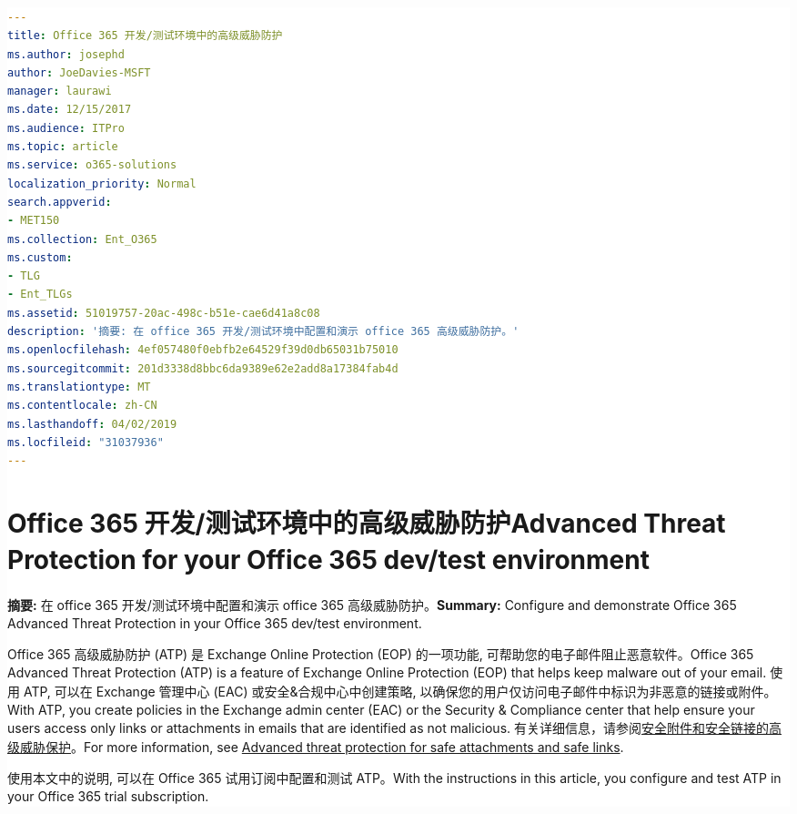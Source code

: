```yaml
---
title: Office 365 开发/测试环境中的高级威胁防护
ms.author: josephd
author: JoeDavies-MSFT
manager: laurawi
ms.date: 12/15/2017
ms.audience: ITPro
ms.topic: article
ms.service: o365-solutions
localization_priority: Normal
search.appverid:
- MET150
ms.collection: Ent_O365
ms.custom:
- TLG
- Ent_TLGs
ms.assetid: 51019757-20ac-498c-b51e-cae6d41a8c08
description: '摘要: 在 office 365 开发/测试环境中配置和演示 office 365 高级威胁防护。'
ms.openlocfilehash: 4ef057480f0ebfb2e64529f39d0db65031b75010
ms.sourcegitcommit: 201d3338d8bbc6da9389e62e2add8a17384fab4d
ms.translationtype: MT
ms.contentlocale: zh-CN
ms.lasthandoff: 04/02/2019
ms.locfileid: "31037936"
---
```

# <a name="advanced-threat-protection-for-your-office-365-devtest-environment"></a><span data-ttu-id="1efb0-103">Office 365 开发/测试环境中的高级威胁防护</span><span class="sxs-lookup"><span data-stu-id="1efb0-103">Advanced Threat Protection for your Office 365 dev/test environment</span></span>

 <span data-ttu-id="1efb0-104">**摘要:** 在 office 365 开发/测试环境中配置和演示 office 365 高级威胁防护。</span><span class="sxs-lookup"><span data-stu-id="1efb0-104">**Summary:** Configure and demonstrate Office 365 Advanced Threat Protection in your Office 365 dev/test environment.</span></span>
  
<span data-ttu-id="1efb0-105">Office 365 高级威胁防护 (ATP) 是 Exchange Online Protection (EOP) 的一项功能, 可帮助您的电子邮件阻止恶意软件。</span><span class="sxs-lookup"><span data-stu-id="1efb0-105">Office 365 Advanced Threat Protection (ATP) is a feature of Exchange Online Protection (EOP) that helps keep malware out of your email.</span></span> <span data-ttu-id="1efb0-106">使用 ATP, 可以在 Exchange 管理中心 (EAC) 或安全&amp;合规中心中创建策略, 以确保您的用户仅访问电子邮件中标识为非恶意的链接或附件。</span><span class="sxs-lookup"><span data-stu-id="1efb0-106">With ATP, you create policies in the Exchange admin center (EAC) or the Security &amp; Compliance center that help ensure your users access only links or attachments in emails that are identified as not malicious.</span></span> <span data-ttu-id="1efb0-107">有关详细信息，请参阅[安全附件和安全链接的高级威胁保护](https://technet.microsoft.com/library/mt148491%28v=exchg.150%29.aspx)。</span><span class="sxs-lookup"><span data-stu-id="1efb0-107">For more information, see [Advanced threat protection for safe attachments and safe links](https://technet.microsoft.com/library/mt148491%28v=exchg.150%29.aspx).</span></span>
  
<span data-ttu-id="1efb0-108">使用本文中的说明, 可以在 Office 365 试用订阅中配置和测试 ATP。</span><span class="sxs-lookup"><span data-stu-id="1efb0-108">With the instructions in this article, you configure and test ATP in your Office 365 trial subscription.</span></span>
  